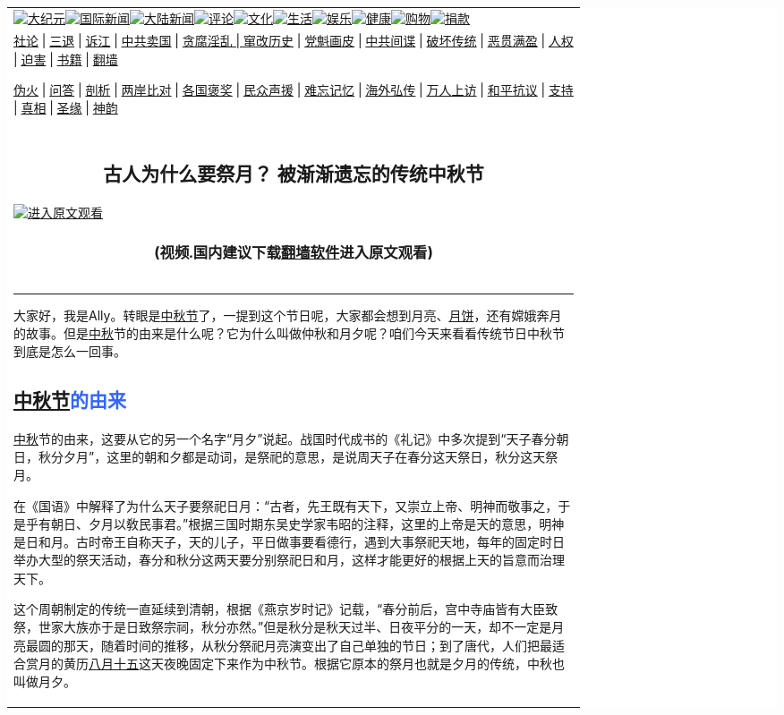 <a name="1" id="1" target="_blank"></a><span id="1"></span>
<table border="0"><tr><td colspan="2" VALIGN=TOP><a href="https://github.com/asdfghy6/djy/blob/master/gb/nsc413.md#1"><img src="https://raw.githubusercontent.com/asdfghy6/1/master/t/djy/1.jpg" title="大纪元"></a><a href="https://github.com/asdfghy6/djy/blob/master/gb/n24hr.md#1"><img src="https://raw.githubusercontent.com/asdfghy6/1/master/t/djy/3.jpg" title="国际新闻"></a><a href="https://github.com/asdfghy6/djy/blob/master/gb/nsc413.md#1"><img src="https://raw.githubusercontent.com/asdfghy6/1/master/t/djy/4.jpg" title="大陆新闻"></a><a href="https://github.com/asdfghy6/djy/blob/master/gb/news392.md#1"><img src="https://raw.githubusercontent.com/asdfghy6/1/master/t/djy/5.jpg" title="评论"></a><a href="https://github.com/asdfghy6/djy/blob/master/gb/news2007.md#1"><img src="https://raw.githubusercontent.com/asdfghy6/1/master/t/djy/6.jpg" title="文化"></a><a href="https://github.com/asdfghy6/djy/blob/master/gb/news2008.md#1"><img src="https://raw.githubusercontent.com/asdfghy6/1/master/t/djy/7.jpg" title="生活"></a><a href="https://github.com/asdfghy6/djy/blob/master/gb/ncyule.md#1"><img src="https://raw.githubusercontent.com/asdfghy6/1/master/t/djy/8.jpg" title="娱乐"></a><a href="https://github.com/asdfghy6/djy/blob/master/gb/nsc1002.md#1"><img src="https://raw.githubusercontent.com/asdfghy6/1/master/t/djy/9.jpg" title="健康"><a href="https://www.youlucky.com"><img src="https://raw.githubusercontent.com/asdfghy6/1/master/t/djy/10.jpg" title="购物"></a><a href="https://www.supportepoch.org/donation?utm_medium=epochtimes&utm_source=referral&utm_campaign=donate_button_djyhomepage"><img src="https://raw.githubusercontent.com/asdfghy6/1/master/t/djy/12.jpg" title="捐款"></a></td></tr>
<tr><td colspan="2" VALIGN=TOP><a target="_blank" href="https://git.io/fjCRf">社论</a> | <a target="_blank" href="https://github.com/asdfghy6/djy/blob/master/gb/nf5657.md#1">三退</a> | <a target="_blank" href="https://github.com/asdfghy6/djy/blob/master/gb/nf6123.md#1">诉江</a> | <a target="_blank" href="https://github.com/asdfghy6/djy/blob/master/gb/nf1176117.md#1">中共卖国</a> | <a target="_blank" href="https://github.com/asdfghy6/djy/blob/master/gb/nf5773.md#1">贪腐淫乱 | <a target="_blank" href="https://github.com/asdfghy6/djy/blob/master/gb/nf1176115.md#1">窜改历史</a> | <a target="_blank" href="https://github.com/asdfghy6/djy/blob/master/gb/nf1176107.md#1">党魁画皮</a> | <a target="_blank" href="https://github.com/asdfghy6/djy/blob/master/gb/nf1320400.md#1">中共间谍</a> | <a target="_blank" href="https://github.com/asdfghy6/djy/blob/master/gb/nf1176114.md#1">破坏传统</a> | <a target="_blank" href="https://github.com/asdfghy6/djy/blob/master/gb/nf5287.md#1">恶贯满盈</a> | <a target="_blank" href="https://github.com/asdfghy6/djy/blob/master/gb/ncid278.md#1">人权</a> | <a target="_blank" href="https://github.com/asdfghy6/djy/blob/master/gb/nf1176111.md#1">迫害</a> | <a target="_blank" href="https://github.com/asdfghy6/djy/blob/master/gb/nf1235328.md#1">书籍</a> | <a target="_blank" href="https://github.com/asdfghy6/fq/blob/master/README.md?zsrh#1">翻墙</a></p><p><a target="_blank" href="https://github.com/asdfghy6/djy/blob/master/gb/nf5562.md#1">伪火</a> | <a target="_blank" href="https://github.com/asdfghy6/djy/blob/master/gb/nf4378.md#1">问答</a> | <a target="_blank" href="https://github.com/asdfghy6/djy/blob/master/gb/nf5792.md#1">剖析</a> | <a target="_blank" href="https://github.com/asdfghy6/djy/blob/master/gb/nf5735.md#1">两岸比对</a> | <a target="_blank" href="https://github.com/asdfghy6/djy/blob/master/gb/nf6119.md#1">各国褒奖</a> | <a target="_blank" href="https://github.com/asdfghy6/djy/blob/master/gb/nf6120.md#1">民众声援</a> | <a target="_blank" href="https://github.com/asdfghy6/djy/blob/master/gb/nf1188594.md#1">难忘记忆</a> | <a target="_blank" href="https://github.com/asdfghy6/djy/blob/master/gb/nf3180.md#1">海外弘传</a> | <a target="_blank" href="https://github.com/asdfghy6/djy/blob/master/gb/nf5410.md#1">万人上访</a> | <a target="_blank" href="https://github.com/asdfghy6/ntdtv/blob/master/gb/prog1530_1.md#1">和平抗议</a> | <a target="_blank" href="https://github.com/asdfghy6/djy/blob/master/gb/nf4386.md#1">支持</a> | <a target="_blank" href="https://github.com/asdfghy6/djy/blob/master/gb/nf4389.md#1">真相</a> | <a target="_blank" href="https://github.com/asdfghy6/djy/blob/master/gb/nf5790.md#1">圣缘</a> | <a target="_blank" href="https://github.com/asdfghy6/djy/blob/master/gb/nf4786.md#1">神韵</a></td></tr>
<tr><td VALIGN=TOP width="626"><h2 align=center>古人为什么要祭月？ 被渐渐遗忘的传统中秋节</h2>
<a href="https://git.io/JeYfK"><img width="600" src="https://raw.githubusercontent.com/asdfghy6/djy/master/gb/300/djtsp.jpg"title="进入原文观看"  alt="进入原文观看"></a><h3 align=center>(视频.国内建议下载<a href="https://git.io/JesJV">翻墙软件</a>进入原文观看)</h3>
<h6></h6>
<hr>
	<p>大家好，我是Ally。转眼是<a href="https://github.com/asdfghy6/djy/blob/master/gb/tag/%E4%B8%AD%E7%A7%8B%E8%8A%82.md">中秋节</a>了，一提到这个节日呢，大家都会想到月亮、<a href="https://github.com/asdfghy6/djy/blob/master/gb/tag/%E6%9C%88%E9%A5%BC.md">月饼</a>，还有嫦娥奔月的故事。但是<a href="https://github.com/asdfghy6/djy/blob/master/gb/tag/%E4%B8%AD%E7%A7%8B.md">中秋</a>节的由来是什么呢？它为什么叫做仲秋和月夕呢？咱们今天来看看传统节日中秋节到底是怎么一回事。</p>
<h2><span style="color: #3366ff;"><a href="https://github.com/asdfghy6/djy/blob/master/gb/tag/%E4%B8%AD%E7%A7%8B%E8%8A%82.md">中秋节</a>的由来</span></h2>
<p><a href="https://github.com/asdfghy6/djy/blob/master/gb/tag/%E4%B8%AD%E7%A7%8B.md">中秋</a>节的由来，这要从它的另一个名字“月夕”说起。战国时代成书的《礼记》中多次提到“天子春分朝日，秋分夕月”，这里的朝和夕都是动词，是祭祀的意思，是说周天子在春分这天祭日，秋分这天祭月。</p>
<p>在《国语》中解释了为什么天子要祭祀日月：“古者，先王既有天下，又崇立上帝、明神而敬事之，于是乎有朝日、夕月以敎民事君。”根据三国时期东吴史学家韦昭的注释，这里的上帝是天的意思，明神是日和月。古时帝王自称天子，天的儿子，平日做事要看德行，遇到大事祭祀天地，每年的固定时日举办大型的祭天活动，春分和秋分这两天要分别祭祀日和月，这样才能更好的根据上天的旨意而治理天下。</p>
<p>这个周朝制定的传统一直延续到清朝，根据《燕京岁时记》记载，“春分前后，宫中寺庙皆有大臣致祭，世家大族亦于是日致祭宗祠，秋分亦然。”但是秋分是秋天过半、日夜平分的一天，却不一定是月亮最圆的那天，随着时间的推移，从秋分祭祀月亮演变出了自己单独的节日；到了唐代，人们把最适合赏月的黄历<a href="https://github.com/asdfghy6/djy/blob/master/gb/tag/%E5%85%AB%E6%9C%88%E5%8D%81%E4%BA%94.md">八月十五</a>这天夜晚固定下来作为中秋节。根据它原本的祭月也就是夕月的传统，中秋也叫做月夕。</p>